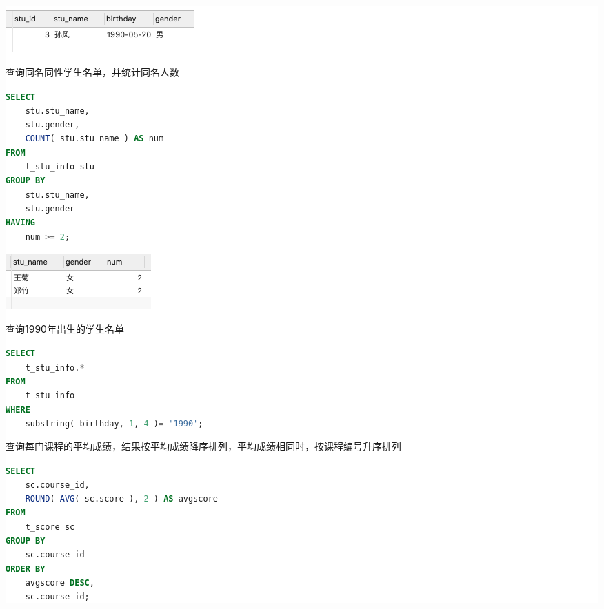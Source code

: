 ![image-20210418085345011](images/image-20210418085345011.png)

查询同名同性学生名单，并统计同名人数

```sql
SELECT
	stu.stu_name,
	stu.gender,
	COUNT( stu.stu_name ) AS num 
FROM
	t_stu_info stu 
GROUP BY
	stu.stu_name,
	stu.gender 
HAVING
	num >= 2;
```

![image-20210418085824742](images/image-20210418085824742.png)

查询1990年出生的学生名单

```sql
SELECT
	t_stu_info.* 
FROM
	t_stu_info 
WHERE
	substring( birthday, 1, 4 )= '1990';
```







查询每门课程的平均成绩，结果按平均成绩降序排列，平均成绩相同时，按课程编号升序排列

```sql
SELECT
	sc.course_id,
	ROUND( AVG( sc.score ), 2 ) AS avgscore 
FROM
	t_score sc 
GROUP BY
	sc.course_id 
ORDER BY
	avgscore DESC,
	sc.course_id;
```
